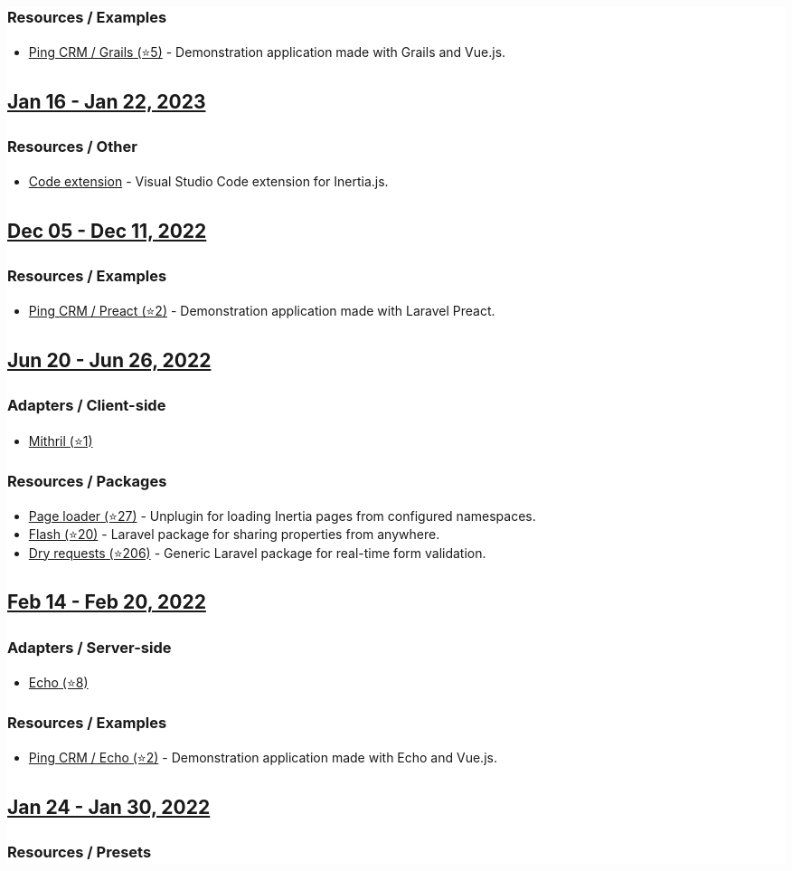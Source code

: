 ### Resources / Examples

*   [Ping CRM / Grails (⭐5)](https://github.com/matrei/pingcrm-grails) - Demonstration application made with Grails and Vue.js.

## [Jan 16 - Jan 22, 2023](/content/2023/3/README.md)

### Resources / Other

*   [Code extension](https://marketplace.visualstudio.com/items?itemName=nhedger.inertia) - Visual Studio Code extension for Inertia.js.

## [Dec 05 - Dec 11, 2022](/content/2022/49/README.md)

### Resources / Examples

*   [Ping CRM / Preact (⭐2)](https://github.com/jrson83/pingcrm-preact) - Demonstration application made with Laravel Preact.

## [Jun 20 - Jun 26, 2022](/content/2022/25/README.md)

### Adapters / Client-side

*   [Mithril (⭐1)](https://github.com/maicol07/inertia-mithril)

### Resources / Packages

*   [Page loader (⭐27)](https://github.com/ycs77/inertia-plugin) - Unplugin for loading Inertia pages from configured namespaces.
*   [Flash (⭐20)](https://github.com/igerslike/inertia-flash) - Laravel package for sharing properties from anywhere.
*   [Dry requests (⭐206)](https://github.com/dive-be/laravel-dry-requests) - Generic Laravel package for real-time form validation.

## [Feb 14 - Feb 20, 2022](/content/2022/7/README.md)

### Adapters / Server-side

*   [Echo (⭐8)](https://github.com/kohkimakimoto/inertia-echo)

### Resources / Examples

*   [Ping CRM / Echo (⭐2)](https://github.com/kohkimakimoto/pingcrm-echo) - Demonstration application made with Echo and Vue.js.

## [Jan 24 - Jan 30, 2022](/content/2022/4/README.md)

### Resources / Presets
